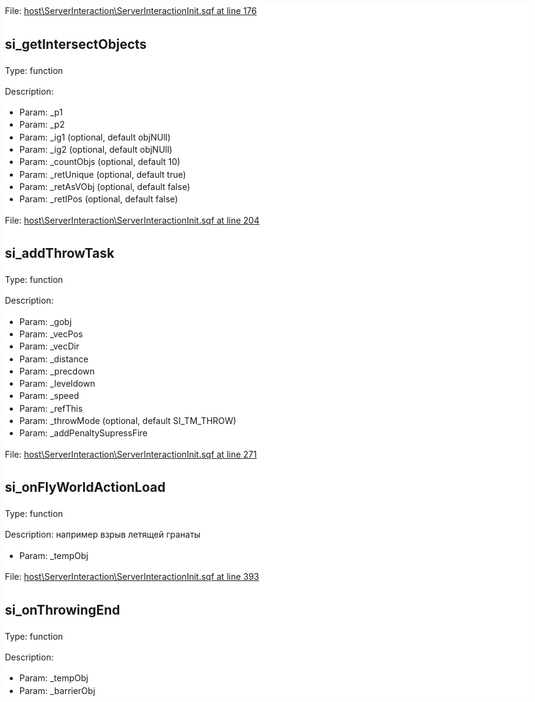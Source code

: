 File: [host\ServerInteraction\ServerInteractionInit.sqf at line 176](../../../Src/host/ServerInteraction/ServerInteractionInit.sqf#L176)
## si_getIntersectObjects

Type: function

Description: 
- Param: _p1
- Param: _p2
- Param: _ig1 (optional, default objNUll)
- Param: _ig2 (optional, default objNUll)
- Param: _countObjs (optional, default 10)
- Param: _retUnique (optional, default true)
- Param: _retAsVObj (optional, default false)
- Param: _retIPos (optional, default false)

File: [host\ServerInteraction\ServerInteractionInit.sqf at line 204](../../../Src/host/ServerInteraction/ServerInteractionInit.sqf#L204)
## si_addThrowTask

Type: function

Description: 
- Param: _gobj
- Param: _vecPos
- Param: _vecDir
- Param: _distance
- Param: _precdown
- Param: _leveldown
- Param: _speed
- Param: _refThis
- Param: _throwMode (optional, default SI_TM_THROW)
- Param: _addPenaltySupressFire

File: [host\ServerInteraction\ServerInteractionInit.sqf at line 271](../../../Src/host/ServerInteraction/ServerInteractionInit.sqf#L271)
## si_onFlyWorldActionLoad

Type: function

Description: например взрыв летящей гранаты
- Param: _tempObj

File: [host\ServerInteraction\ServerInteractionInit.sqf at line 393](../../../Src/host/ServerInteraction/ServerInteractionInit.sqf#L393)
## si_onThrowingEnd

Type: function

Description: 
- Param: _tempObj
- Param: _barrierObj
